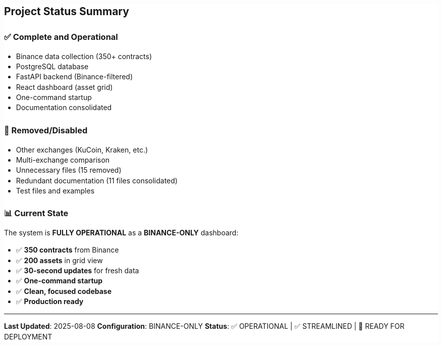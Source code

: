 
## Project Status Summary

### ✅ Complete and Operational
- Binance data collection (350+ contracts)
- PostgreSQL database
- FastAPI backend (Binance-filtered)
- React dashboard (asset grid)
- One-command startup
- Documentation consolidated

### 🚫 Removed/Disabled
- Other exchanges (KuCoin, Kraken, etc.)
- Multi-exchange comparison
- Unnecessary files (15 removed)
- Redundant documentation (11 files consolidated)
- Test files and examples

### 📊 Current State
The system is **FULLY OPERATIONAL** as a **BINANCE-ONLY** dashboard:
- ✅ **350 contracts** from Binance
- ✅ **200 assets** in grid view
- ✅ **30-second updates** for fresh data
- ✅ **One-command startup**
- ✅ **Clean, focused codebase**
- ✅ **Production ready**

---

**Last Updated**: 2025-08-08
**Configuration**: BINANCE-ONLY
**Status**: ✅ OPERATIONAL | ✅ STREAMLINED | 🚀 READY FOR DEPLOYMENT